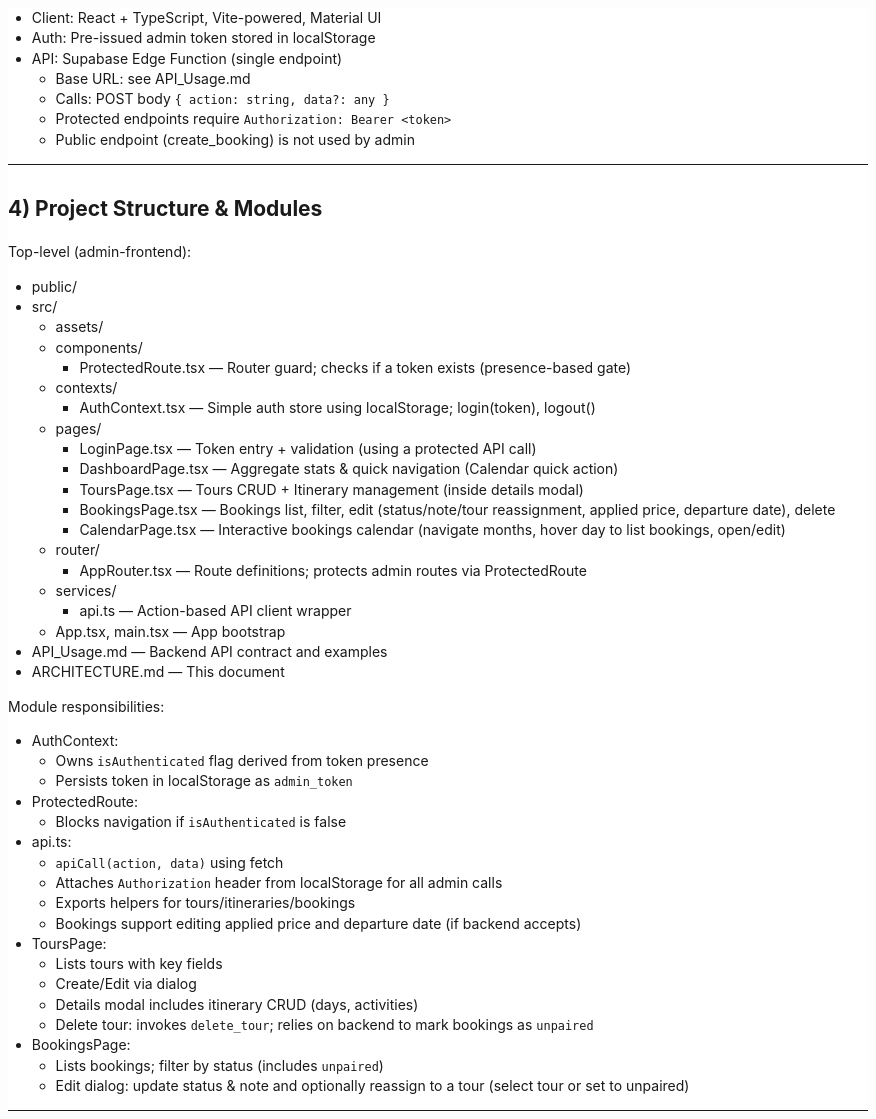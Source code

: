 - Client: React + TypeScript, Vite-powered, Material UI
- Auth: Pre-issued admin token stored in localStorage
- API: Supabase Edge Function (single endpoint)
  - Base URL: see API_Usage.md
  - Calls: POST body `{ action: string, data?: any }`
  - Protected endpoints require `Authorization: Bearer <token>`
  - Public endpoint (create_booking) is not used by admin

---

## 4) Project Structure & Modules

Top-level (admin-frontend):
- public/
- src/
  - assets/
  - components/
    - ProtectedRoute.tsx — Router guard; checks if a token exists (presence-based gate)
  - contexts/
    - AuthContext.tsx — Simple auth store using localStorage; login(token), logout()
  - pages/
    - LoginPage.tsx — Token entry + validation (using a protected API call)
    - DashboardPage.tsx — Aggregate stats & quick navigation (Calendar quick action)
    - ToursPage.tsx — Tours CRUD + Itinerary management (inside details modal)
    - BookingsPage.tsx — Bookings list, filter, edit (status/note/tour reassignment, applied price, departure date), delete
    - CalendarPage.tsx — Interactive bookings calendar (navigate months, hover day to list bookings, open/edit)
  - router/
    - AppRouter.tsx — Route definitions; protects admin routes via ProtectedRoute
  - services/
    - api.ts — Action-based API client wrapper
  - App.tsx, main.tsx — App bootstrap
- API_Usage.md — Backend API contract and examples
- ARCHITECTURE.md — This document

Module responsibilities:
- AuthContext:
  - Owns `isAuthenticated` flag derived from token presence
  - Persists token in localStorage as `admin_token`
- ProtectedRoute:
  - Blocks navigation if `isAuthenticated` is false
- api.ts:
  - `apiCall(action, data)` using fetch
  - Attaches `Authorization` header from localStorage for all admin calls
  - Exports helpers for tours/itineraries/bookings
  - Bookings support editing applied price and departure date (if backend accepts)
- ToursPage:
  - Lists tours with key fields
  - Create/Edit via dialog
  - Details modal includes itinerary CRUD (days, activities)
  - Delete tour: invokes `delete_tour`; relies on backend to mark bookings as `unpaired`
- BookingsPage:
  - Lists bookings; filter by status (includes `unpaired`)
  - Edit dialog: update status & note and optionally reassign to a tour (select tour or set to unpaired)

---
